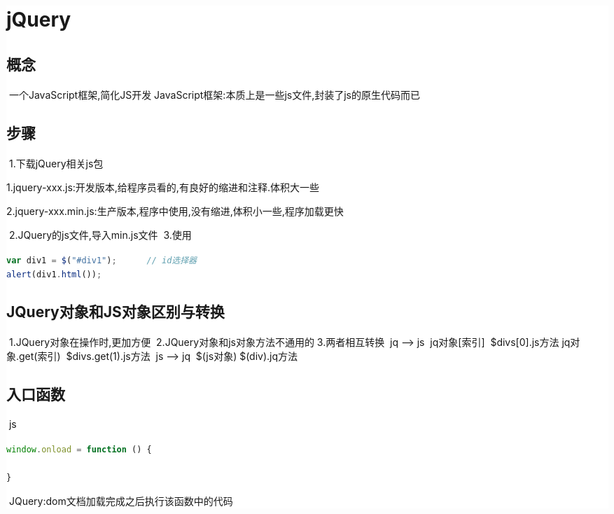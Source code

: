 



# jQuery

## 概念

​						一个JavaScript框架,简化JS开发
​								JavaScript框架:本质上是一些js文件,封装了js的原生代码而已

## 步骤

​						1.下载jQuery相关js包

​								1.jquery-xxx.js:开发版本,给程序员看的,有良好的缩进和注释.体积大一些

​								2.jquery-xxx.min.js:生产版本,程序中使用,没有缩进,体积小一些,程序加载更快

​						2.JQuery的js文件,导入min.js文件
​						3.使用		

```js
var div1 = $("#div1");		// id选择器
alert(div1.html());
```



## JQuery对象和JS对象区别与转换

​					1.JQuery对象在操作时,更加方便
​					2.JQuery对象和js对象方法不通用的
​					3.两者相互转换
​							jq  -->  js
​									jq对象[索引] 
​											$divs[0].js方法
​									jq对象.get(索引)
​											$divs.get(1).js方法
​							js  -->  jq
​								$(js对象)
​										$(div).jq方法

## 入口函数

​					js

```js
window.onload = function () {
    
}
```

​		JQuery:dom文档加载完成之后执行该函数中的代码
